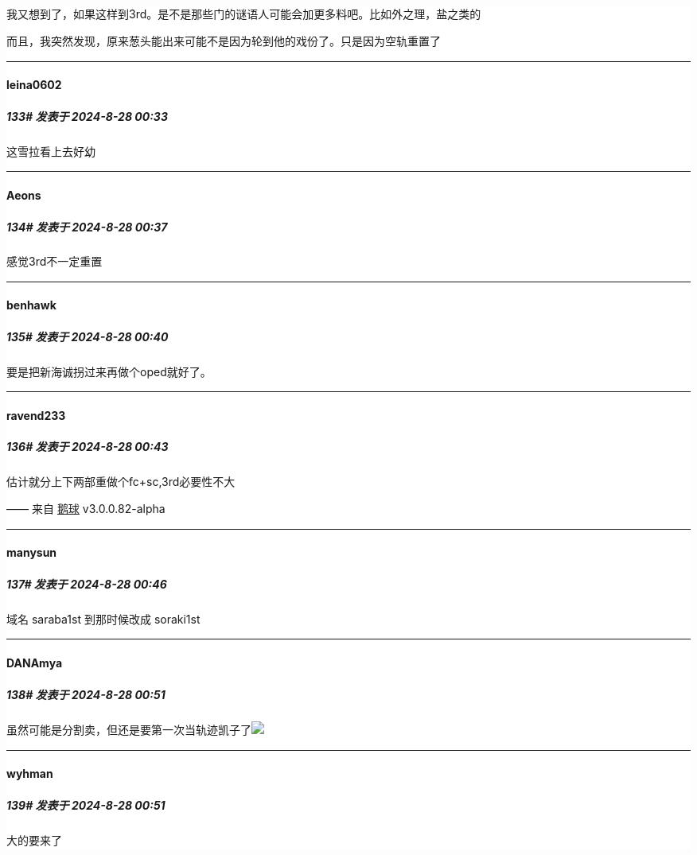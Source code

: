 我又想到了，如果这样到3rd。是不是那些门的谜语人可能会加更多料吧。比如外之理，盐之类的

而且，我突然发现，原来葱头能出来可能不是因为轮到他的戏份了。只是因为空轨重置了

*****

####  leina0602  
##### 133#       发表于 2024-8-28 00:33

这雪拉看上去好幼

*****

####  Aeons  
##### 134#       发表于 2024-8-28 00:37

感觉3rd不一定重置

*****

####  benhawk  
##### 135#       发表于 2024-8-28 00:40

要是把新海诚拐过来再做个oped就好了。

*****

####  ravend233  
##### 136#       发表于 2024-8-28 00:43

估计就分上下两部重做个fc+sc,3rd必要性不大

—— 来自 [鹅球](https://www.pgyer.com/xfPejhuq) v3.0.0.82-alpha

*****

####  manysun  
##### 137#       发表于 2024-8-28 00:46

域名 saraba1st 到那时候改成 soraki1st

*****

####  DANAmya  
##### 138#       发表于 2024-8-28 00:51

虽然可能是分割卖，但还是要第一次当轨迹凯子了<img src="https://static.saraba1st.com/image/smiley/face2017/013.png" referrerpolicy="no-referrer">

*****

####  wyhman  
##### 139#       发表于 2024-8-28 00:51

大的要来了

